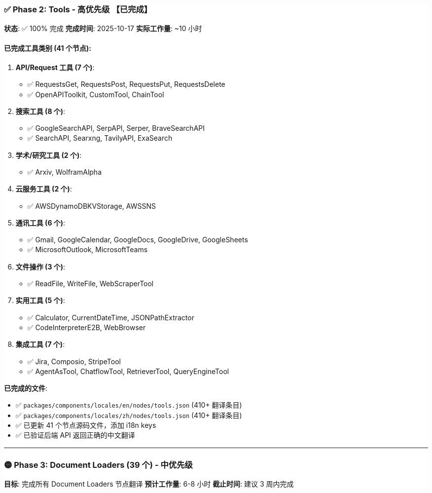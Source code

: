 
### ✅ Phase 2: Tools - 高优先级 【已完成】

**状态**: ✅ 100% 完成
**完成时间**: 2025-10-17
**实际工作量**: ~10 小时

#### 已完成工具类别 (41 个节点):

1. **API/Request 工具 (7 个)**:

    - ✅ RequestsGet, RequestsPost, RequestsPut, RequestsDelete
    - ✅ OpenAPIToolkit, CustomTool, ChainTool

2. **搜索工具 (8 个)**:

    - ✅ GoogleSearchAPI, SerpAPI, Serper, BraveSearchAPI
    - ✅ SearchAPI, Searxng, TavilyAPI, ExaSearch

3. **学术/研究工具 (2 个)**:

    - ✅ Arxiv, WolframAlpha

4. **云服务工具 (2 个)**:

    - ✅ AWSDynamoDBKVStorage, AWSSNS

5. **通讯工具 (6 个)**:

    - ✅ Gmail, GoogleCalendar, GoogleDocs, GoogleDrive, GoogleSheets
    - ✅ MicrosoftOutlook, MicrosoftTeams

6. **文件操作 (3 个)**:

    - ✅ ReadFile, WriteFile, WebScraperTool

7. **实用工具 (5 个)**:

    - ✅ Calculator, CurrentDateTime, JSONPathExtractor
    - ✅ CodeInterpreterE2B, WebBrowser

8. **集成工具 (7 个)**:
    - ✅ Jira, Composio, StripeTool
    - ✅ AgentAsTool, ChatflowTool, RetrieverTool, QueryEngineTool

**已完成的文件**:

-   ✅ `packages/components/locales/en/nodes/tools.json` (410+ 翻译条目)
-   ✅ `packages/components/locales/zh/nodes/tools.json` (410+ 翻译条目)
-   ✅ 已更新 41 个节点源码文件，添加 i18n keys
-   ✅ 已验证后端 API 返回正确的中文翻译

---

### 🟡 Phase 3: Document Loaders (39 个) - 中优先级

**目标**: 完成所有 Document Loaders 节点翻译
**预计工作量**: 6-8 小时
**截止时间**: 建议 3 周内完成
